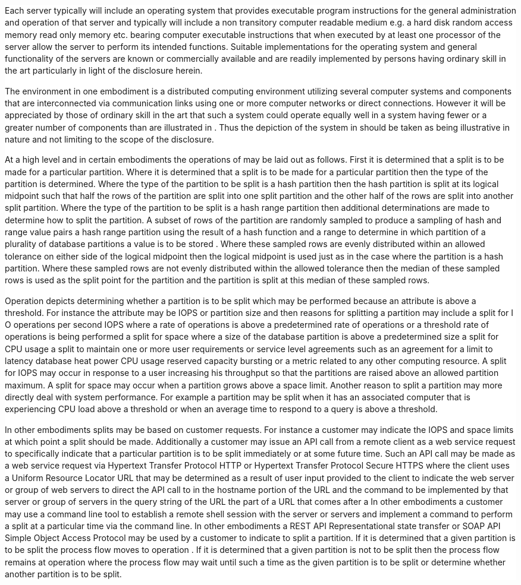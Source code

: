 Each server typically will include an operating system that provides executable program instructions for the general administration and operation of that server and typically will include a non transitory computer readable medium e.g. a hard disk random access memory read only memory etc. bearing computer executable instructions that when executed by at least one processor of the server allow the server to perform its intended functions. Suitable implementations for the operating system and general functionality of the servers are known or commercially available and are readily implemented by persons having ordinary skill in the art particularly in light of the disclosure herein.

The environment in one embodiment is a distributed computing environment utilizing several computer systems and components that are interconnected via communication links using one or more computer networks or direct connections. However it will be appreciated by those of ordinary skill in the art that such a system could operate equally well in a system having fewer or a greater number of components than are illustrated in . Thus the depiction of the system in should be taken as being illustrative in nature and not limiting to the scope of the disclosure.

At a high level and in certain embodiments the operations of may be laid out as follows. First it is determined that a split is to be made for a particular partition. Where it is determined that a split is to be made for a particular partition then the type of the partition is determined. Where the type of the partition to be split is a hash partition then the hash partition is split at its logical midpoint such that half the rows of the partition are split into one split partition and the other half of the rows are split into another split partition. Where the type of the partition to be split is a hash range partition then additional determinations are made to determine how to split the partition. A subset of rows of the partition are randomly sampled to produce a sampling of hash and range value pairs a hash range partition using the result of a hash function and a range to determine in which partition of a plurality of database partitions a value is to be stored . Where these sampled rows are evenly distributed within an allowed tolerance on either side of the logical midpoint then the logical midpoint is used just as in the case where the partition is a hash partition. Where these sampled rows are not evenly distributed within the allowed tolerance then the median of these sampled rows is used as the split point for the partition and the partition is split at this median of these sampled rows.

Operation depicts determining whether a partition is to be split which may be performed because an attribute is above a threshold. For instance the attribute may be IOPS or partition size and then reasons for splitting a partition may include a split for I O operations per second IOPS where a rate of operations is above a predetermined rate of operations or a threshold rate of operations is being performed a split for space where a size of the database partition is above a predetermined size a split for CPU usage a split to maintain one or more user requirements or service level agreements such as an agreement for a limit to latency database heat power CPU usage reserved capacity bursting or a metric related to any other computing resource. A split for IOPS may occur in response to a user increasing his throughput so that the partitions are raised above an allowed partition maximum. A split for space may occur when a partition grows above a space limit. Another reason to split a partition may more directly deal with system performance. For example a partition may be split when it has an associated computer that is experiencing CPU load above a threshold or when an average time to respond to a query is above a threshold.

In other embodiments splits may be based on customer requests. For instance a customer may indicate the IOPS and space limits at which point a split should be made. Additionally a customer may issue an API call from a remote client as a web service request to specifically indicate that a particular partition is to be split immediately or at some future time. Such an API call may be made as a web service request via Hypertext Transfer Protocol HTTP or Hypertext Transfer Protocol Secure HTTPS where the client uses a Uniform Resource Locator URL that may be determined as a result of user input provided to the client to indicate the web server or group of web servers to direct the API call to in the hostname portion of the URL and the command to be implemented by that server or group of servers in the query string of the URL the part of a URL that comes after a In other embodiments a customer may use a command line tool to establish a remote shell session with the server or servers and implement a command to perform a split at a particular time via the command line. In other embodiments a REST API Representational state transfer or SOAP API Simple Object Access Protocol may be used by a customer to indicate to split a partition. If it is determined that a given partition is to be split the process flow moves to operation . If it is determined that a given partition is not to be split then the process flow remains at operation where the process flow may wait until such a time as the given partition is to be split or determine whether another partition is to be split.

